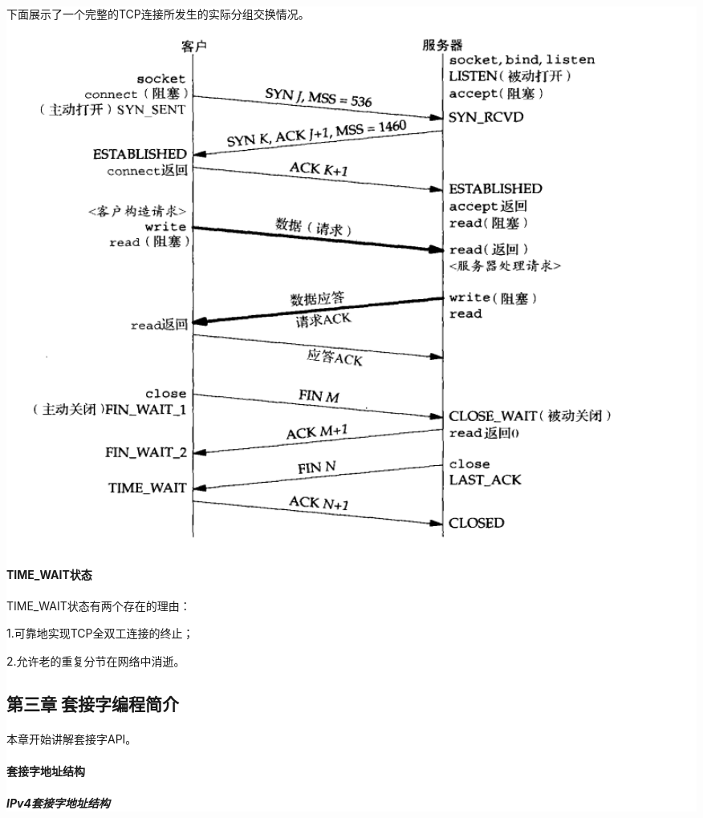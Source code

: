 下面展示了一个完整的TCP连接所发生的实际分组交换情况。

![img](.\img_unp\1-6.png)

 

 

#### **TIME_WAIT状态**

TIME_WAIT状态有两个存在的理由：

1.可靠地实现TCP全双工连接的终止；

2.允许老的重复分节在网络中消逝。

## 第三章 套接字编程简介

本章开始讲解套接字API。

#### **套接字地址结构**

###### **IPv4套接字地址结构**
